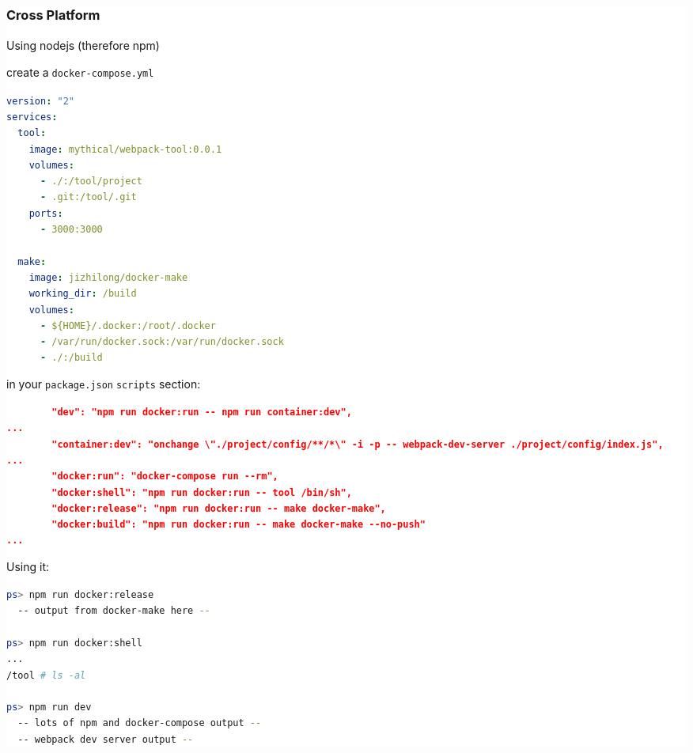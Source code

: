 ### Cross Platform

Using nodejs (therefore npm)

create a `docker-compose.yml`

```yml
version: "2"
services:
  tool:
    image: mythical/webpack-tool:0.0.1
    volumes:
      - ./:/tool/project
      - .git:/tool/.git
    ports:
      - 3000:3000

  make:
    image: jizhilong/docker-make
    working_dir: /build
    volumes:
      - ${HOME}/.docker:/root/.docker
      - /var/run/docker.sock:/var/run/docker.sock
      - ./:/build
```

in your `package.json` `scripts` section:

```json
        "dev": "npm run docker:run -- npm run container:dev",
...
        "container:dev": "onchange \"./project/config/**/*\" -i -p -- webpack-dev-server ./project/config/index.js",
...
        "docker:run": "docker-compose run --rm",
        "docker:shell": "npm run docker:run -- tool /bin/sh",
        "docker:release": "npm run docker:run -- make docker-make",
        "docker:build": "npm run docker:run -- make docker-make --no-push"
...
```

Using it:

```bash
ps> npm run docker:release
  -- output from docker-make here --
  
ps> npm run docker:shell
...
/tool # ls -al

ps> npm run dev
  -- lots of npm and docker-compose output --
  -- webpack dev server output --
```
